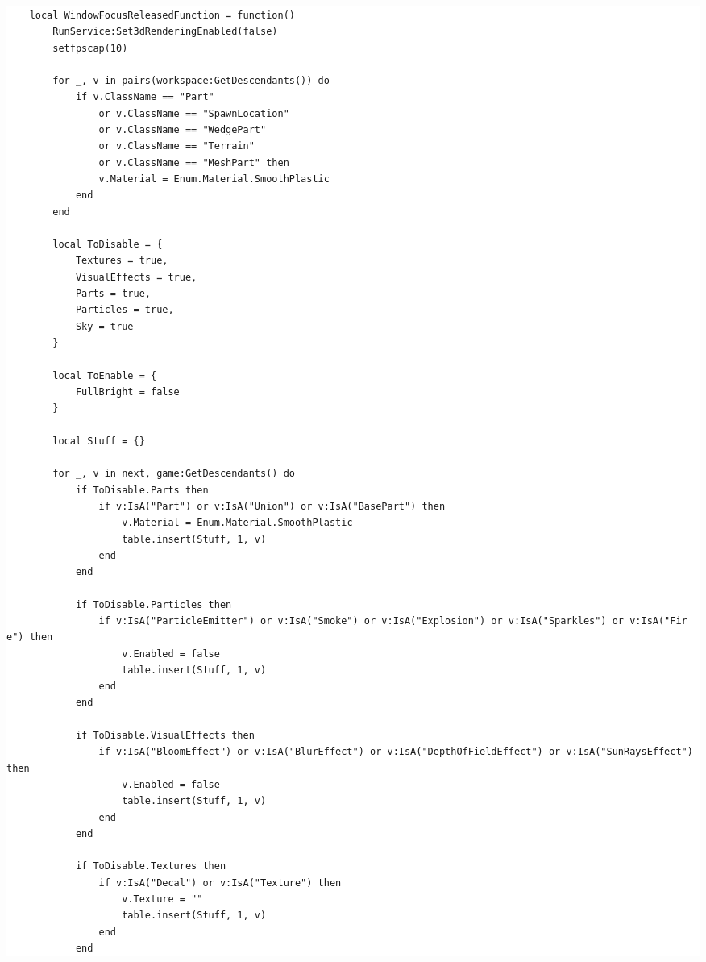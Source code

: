         local WindowFocusReleasedFunction = function()
            RunService:Set3dRenderingEnabled(false)
            setfpscap(10)

            for _, v in pairs(workspace:GetDescendants()) do
                if v.ClassName == "Part"
                    or v.ClassName == "SpawnLocation"
                    or v.ClassName == "WedgePart"
                    or v.ClassName == "Terrain"
                    or v.ClassName == "MeshPart" then
                    v.Material = Enum.Material.SmoothPlastic
                end
            end

            local ToDisable = {
                Textures = true,
                VisualEffects = true,
                Parts = true,
                Particles = true,
                Sky = true
            }

            local ToEnable = {
                FullBright = false
            }

            local Stuff = {}

            for _, v in next, game:GetDescendants() do
                if ToDisable.Parts then
                    if v:IsA("Part") or v:IsA("Union") or v:IsA("BasePart") then
                        v.Material = Enum.Material.SmoothPlastic
                        table.insert(Stuff, 1, v)
                    end
                end

                if ToDisable.Particles then
                    if v:IsA("ParticleEmitter") or v:IsA("Smoke") or v:IsA("Explosion") or v:IsA("Sparkles") or v:IsA("Fire") then
                        v.Enabled = false
                        table.insert(Stuff, 1, v)
                    end
                end

                if ToDisable.VisualEffects then
                    if v:IsA("BloomEffect") or v:IsA("BlurEffect") or v:IsA("DepthOfFieldEffect") or v:IsA("SunRaysEffect") then
                        v.Enabled = false
                        table.insert(Stuff, 1, v)
                    end
                end

                if ToDisable.Textures then
                    if v:IsA("Decal") or v:IsA("Texture") then
                        v.Texture = ""
                        table.insert(Stuff, 1, v)
                    end
                end
